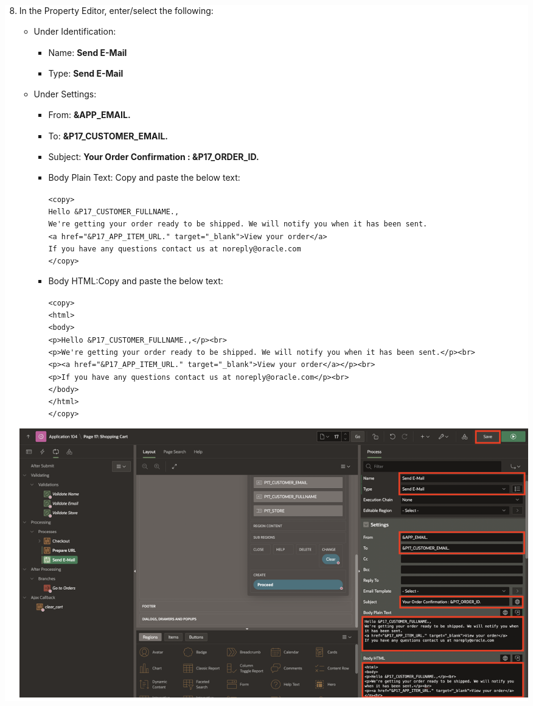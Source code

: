 8. In the Property Editor, enter/select the following:

    - Under Identification:

        - Name: **Send E-Mail**

        - Type: **Send E-Mail**

    - Under Settings:

        - From: **&APP_EMAIL.**

        - To: **&P17\_CUSTOMER\_EMAIL.**

        - Subject: **Your Order Confirmation : &P17\_ORDER\_ID.**

        - Body Plain Text: Copy and paste the below text:

            ```
            <copy>
            Hello &P17_CUSTOMER_FULLNAME.,
            We're getting your order ready to be shipped. We will notify you when it has been sent.
            <a href="&P17_APP_ITEM_URL." target="_blank">View your order</a>
            If you have any questions contact us at noreply@oracle.com
            </copy>
            ```

        - Body HTML:Copy and paste the below text:

            ```
            <copy>
            <html>
            <body>
            <p>Hello &P17_CUSTOMER_FULLNAME.,</p><br>
            <p>We're getting your order ready to be shipped. We will notify you when it has been sent.</p><br>
            <p><a href="&P17_APP_ITEM_URL." target="_blank">View your order</a></p><br>
            <p>If you have any questions contact us at noreply@oracle.com</p><br>
            </body>
            </html>
            </copy>
            ```

    ![Select Sql Workshop](./images/send-email.png " ")
